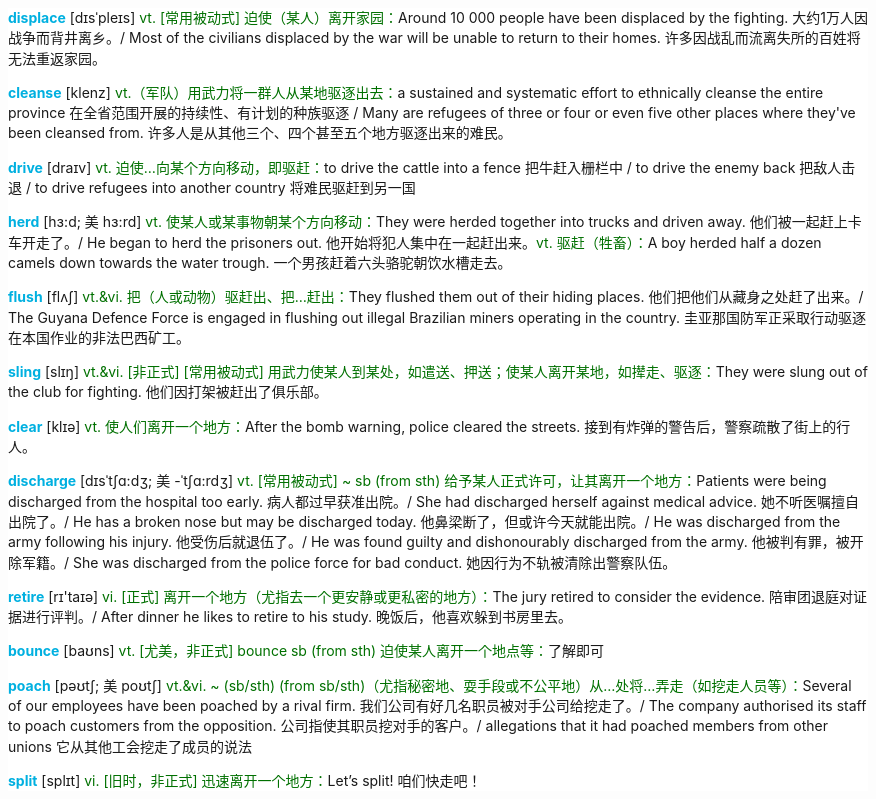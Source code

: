 <font color="sky blue">**displace**</font> [dɪsˈpleɪs]
<font color="rgb(227, 108, 9)">vt. [常用被动式] 迫使（某人）离开家园：</font>Around 10 000 people have been displaced by the fighting. 大约1万人因战争而背井离乡。/ Most of the civilians displaced by the war will be unable to return to their homes. 许多因战乱而流离失所的百姓将无法重返家园。
            
<font color="sky blue">**cleanse**</font> [klenz]
<font color="rgb(227, 108, 9)">vt.（军队）用武力将一群人从某地驱逐出去：</font>a sustained and systematic effort to ethnically cleanse the entire province 在全省范围开展的持续性、有计划的种族驱逐 / Many are refugees of three or four or even five other places where they've been cleansed from. 许多人是从其他三个、四个甚至五个地方驱逐出来的难民。

<font color="sky blue">**drive**</font> [draɪv] 
<font color="rgb(227, 108, 9)">vt. 迫使…向某个方向移动，即驱赶：</font>to drive the cattle into a fence 把牛赶入栅栏中 / to drive the enemy back 把敌人击退 / to drive refugees into another country 将难民驱赶到另一国
                      
<font color="sky blue">**herd**</font> [hɜ:d; 美 hɜ:rd]
<font color="rgb(227, 108, 9)">vt. 使某人或某事物朝某个方向移动：</font>They were herded together into trucks and driven away. 他们被一起赶上卡车开走了。/ He began to herd the prisoners out. 他开始将犯人集中在一起赶出来。<font color="rgb(227, 108, 9)">vt. 驱赶（牲畜）：</font>A boy herded half a dozen camels down towards the water trough. 一个男孩赶着六头骆驼朝饮水槽走去。

<font color="sky blue">**flush**</font> [flʌʃ]
<font color="rgb(227, 108, 9)">vt.&vi. 把（人或动物）驱赶出、把…赶出：</font>They flushed them out of their hiding places. 他们把他们从藏身之处赶了出来。/ The Guyana Defence Force is engaged in flushing out illegal Brazilian miners operating in the country. 圭亚那国防军正采取行动驱逐在本国作业的非法巴西矿工。

<font color="sky blue">**sling**</font> [slɪŋ]
<font color="rgb(227, 108, 9)">vt.&vi. [非正式] [常用被动式] 用武力使某人到某处，如遣送、押送；使某人离开某地，如撵走、驱逐：</font>They were slung out of the club for fighting. 他们因打架被赶出了俱乐部。

<font color="sky blue">**clear**</font> [klɪə] 
<font color="rgb(227, 108, 9)">vt. 使人们离开一个地方：</font>After the bomb warning, police cleared the streets. 接到有炸弹的警告后，警察疏散了街上的行人。
           
<font color="sky blue">**discharge**</font> [dɪsˈtʃɑ:dʒ; 美 -ˈtʃɑ:rdʒ]
<font color="rgb(227, 108, 9)">vt. [常用被动式] ~ sb (from sth) 给予某人正式许可，让其离开一个地方：</font>Patients were being discharged from the hospital too early. 病人都过早获准出院。/ She had discharged herself against medical advice. 她不听医嘱擅自出院了。/ He has a broken nose but may be discharged today. 他鼻梁断了，但或许今天就能出院。/ He was discharged from the army following his injury. 他受伤后就退伍了。/ He was found guilty and dishonourably discharged from the army. 他被判有罪，被开除军籍。/ She was discharged from the police force for bad conduct. 她因行为不轨被清除出警察队伍。

<font color="sky blue">**retire**</font> [rɪ'taɪə] 
<font color="rgb(227, 108, 9)">vi. [正式] 离开一个地方（尤指去一个更安静或更私密的地方）：</font>The jury retired to consider the evidence. 陪审团退庭对证据进行评判。/ After dinner he likes to retire to his study. 晚饭后，他喜欢躲到书房里去。

<font color="sky blue">**bounce**</font> [baʊns] 
<font color="rgb(227, 108, 9)">vt. [尤美，非正式] bounce sb (from sth) 迫使某人离开一个地点等：</font>了解即可
           
<font color="sky blue">**poach**</font> [pəʊtʃ; 美 poʊtʃ]
<font color="rgb(227, 108, 9)">vt.&vi. ~ (sb/sth) (from sb/sth)（尤指秘密地、耍手段或不公平地）从…处将…弄走（如挖走人员等）：</font>Several of our employees have been poached by a rival firm. 我们公司有好几名职员被对手公司给挖走了。/ The company authorised its staff to poach customers from the opposition. 公司指使其职员挖对手的客户。/ allegations that it had poached members from other unions 它从其他工会挖走了成员的说法

<font color="sky blue">**split**</font> [splɪt] 
<font color="rgb(227, 108, 9)">vi. [旧时，非正式] 迅速离开一个地方：</font>Let’s split! 咱们快走吧！
           